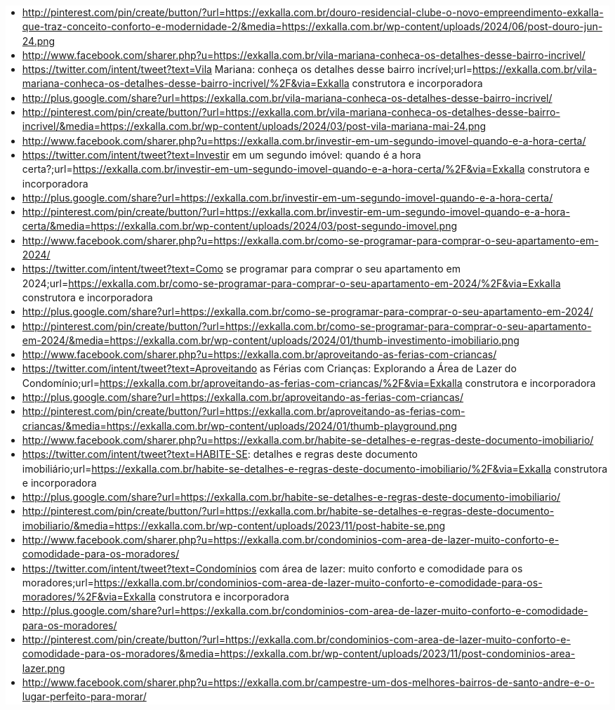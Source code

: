 - http://pinterest.com/pin/create/button/?url=https://exkalla.com.br/douro-residencial-clube-o-novo-empreendimento-exkalla-que-traz-conceito-conforto-e-modernidade-2/&media=https://exkalla.com.br/wp-content/uploads/2024/06/post-douro-jun-24.png
- http://www.facebook.com/sharer.php?u=https://exkalla.com.br/vila-mariana-conheca-os-detalhes-desse-bairro-incrivel/
- https://twitter.com/intent/tweet?text=Vila Mariana: conheça os detalhes desse bairro incrível;url=https://exkalla.com.br/vila-mariana-conheca-os-detalhes-desse-bairro-incrivel/%2F&via=Exkalla construtora e incorporadora
- http://plus.google.com/share?url=https://exkalla.com.br/vila-mariana-conheca-os-detalhes-desse-bairro-incrivel/
- http://pinterest.com/pin/create/button/?url=https://exkalla.com.br/vila-mariana-conheca-os-detalhes-desse-bairro-incrivel/&media=https://exkalla.com.br/wp-content/uploads/2024/03/post-vila-mariana-mai-24.png
- http://www.facebook.com/sharer.php?u=https://exkalla.com.br/investir-em-um-segundo-imovel-quando-e-a-hora-certa/
- https://twitter.com/intent/tweet?text=Investir em um segundo imóvel: quando é a hora certa?;url=https://exkalla.com.br/investir-em-um-segundo-imovel-quando-e-a-hora-certa/%2F&via=Exkalla construtora e incorporadora
- http://plus.google.com/share?url=https://exkalla.com.br/investir-em-um-segundo-imovel-quando-e-a-hora-certa/
- http://pinterest.com/pin/create/button/?url=https://exkalla.com.br/investir-em-um-segundo-imovel-quando-e-a-hora-certa/&media=https://exkalla.com.br/wp-content/uploads/2024/03/post-segundo-imovel.png
- http://www.facebook.com/sharer.php?u=https://exkalla.com.br/como-se-programar-para-comprar-o-seu-apartamento-em-2024/
- https://twitter.com/intent/tweet?text=Como se programar para comprar o seu apartamento em 2024;url=https://exkalla.com.br/como-se-programar-para-comprar-o-seu-apartamento-em-2024/%2F&via=Exkalla construtora e incorporadora
- http://plus.google.com/share?url=https://exkalla.com.br/como-se-programar-para-comprar-o-seu-apartamento-em-2024/
- http://pinterest.com/pin/create/button/?url=https://exkalla.com.br/como-se-programar-para-comprar-o-seu-apartamento-em-2024/&media=https://exkalla.com.br/wp-content/uploads/2024/01/thumb-investimento-imobiliario.png
- http://www.facebook.com/sharer.php?u=https://exkalla.com.br/aproveitando-as-ferias-com-criancas/
- https://twitter.com/intent/tweet?text=Aproveitando as Férias com Crianças: Explorando a Área de Lazer do Condomínio;url=https://exkalla.com.br/aproveitando-as-ferias-com-criancas/%2F&via=Exkalla construtora e incorporadora
- http://plus.google.com/share?url=https://exkalla.com.br/aproveitando-as-ferias-com-criancas/
- http://pinterest.com/pin/create/button/?url=https://exkalla.com.br/aproveitando-as-ferias-com-criancas/&media=https://exkalla.com.br/wp-content/uploads/2024/01/thumb-playground.png
- http://www.facebook.com/sharer.php?u=https://exkalla.com.br/habite-se-detalhes-e-regras-deste-documento-imobiliario/
- https://twitter.com/intent/tweet?text=HABITE-SE: detalhes e regras deste documento imobiliário;url=https://exkalla.com.br/habite-se-detalhes-e-regras-deste-documento-imobiliario/%2F&via=Exkalla construtora e incorporadora
- http://plus.google.com/share?url=https://exkalla.com.br/habite-se-detalhes-e-regras-deste-documento-imobiliario/
- http://pinterest.com/pin/create/button/?url=https://exkalla.com.br/habite-se-detalhes-e-regras-deste-documento-imobiliario/&media=https://exkalla.com.br/wp-content/uploads/2023/11/post-habite-se.png
- http://www.facebook.com/sharer.php?u=https://exkalla.com.br/condominios-com-area-de-lazer-muito-conforto-e-comodidade-para-os-moradores/
- https://twitter.com/intent/tweet?text=Condomínios com área de lazer: muito conforto e comodidade para os moradores;url=https://exkalla.com.br/condominios-com-area-de-lazer-muito-conforto-e-comodidade-para-os-moradores/%2F&via=Exkalla construtora e incorporadora
- http://plus.google.com/share?url=https://exkalla.com.br/condominios-com-area-de-lazer-muito-conforto-e-comodidade-para-os-moradores/
- http://pinterest.com/pin/create/button/?url=https://exkalla.com.br/condominios-com-area-de-lazer-muito-conforto-e-comodidade-para-os-moradores/&media=https://exkalla.com.br/wp-content/uploads/2023/11/post-condominios-area-lazer.png
- http://www.facebook.com/sharer.php?u=https://exkalla.com.br/campestre-um-dos-melhores-bairros-de-santo-andre-e-o-lugar-perfeito-para-morar/